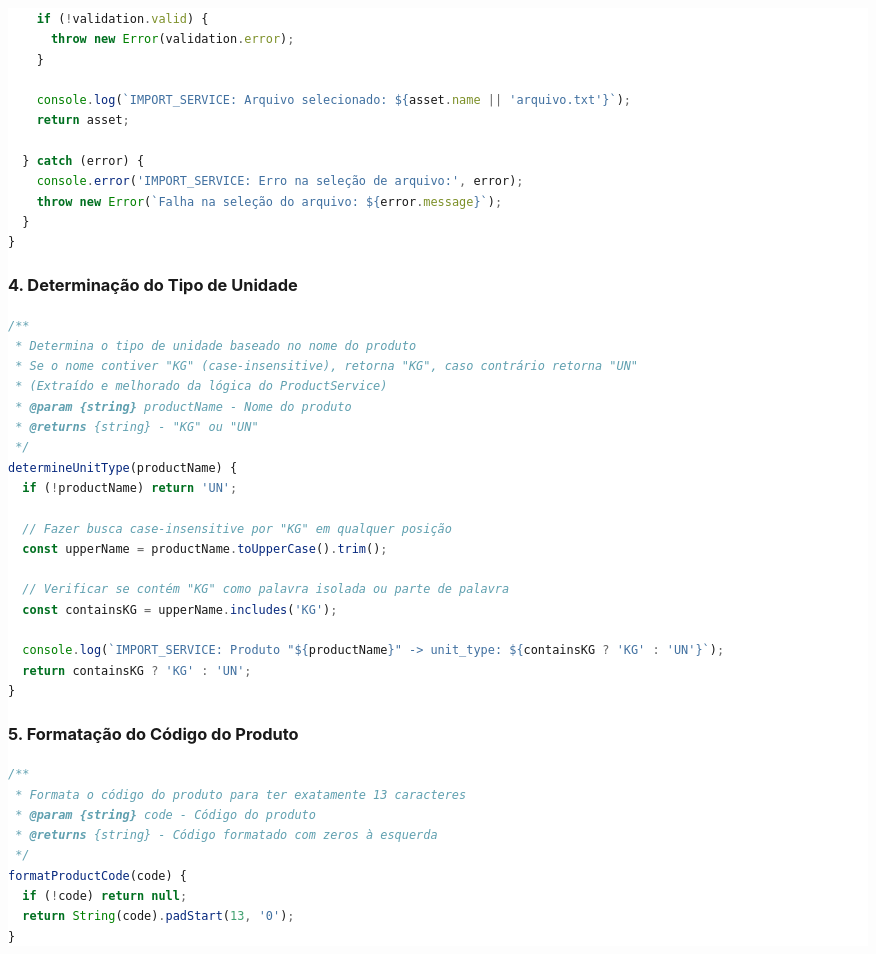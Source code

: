 ```javascript
    if (!validation.valid) {
      throw new Error(validation.error);
    }

    console.log(`IMPORT_SERVICE: Arquivo selecionado: ${asset.name || 'arquivo.txt'}`);
    return asset;
    
  } catch (error) {
    console.error('IMPORT_SERVICE: Erro na seleção de arquivo:', error);
    throw new Error(`Falha na seleção do arquivo: ${error.message}`);
  }
}
```

### 4. Determinação do Tipo de Unidade
```javascript
/**
 * Determina o tipo de unidade baseado no nome do produto
 * Se o nome contiver "KG" (case-insensitive), retorna "KG", caso contrário retorna "UN"
 * (Extraído e melhorado da lógica do ProductService)
 * @param {string} productName - Nome do produto
 * @returns {string} - "KG" ou "UN"
 */
determineUnitType(productName) {
  if (!productName) return 'UN';
  
  // Fazer busca case-insensitive por "KG" em qualquer posição
  const upperName = productName.toUpperCase().trim();
  
  // Verificar se contém "KG" como palavra isolada ou parte de palavra
  const containsKG = upperName.includes('KG');
  
  console.log(`IMPORT_SERVICE: Produto "${productName}" -> unit_type: ${containsKG ? 'KG' : 'UN'}`);
  return containsKG ? 'KG' : 'UN';
}
```

### 5. Formatação do Código do Produto
```javascript
/**
 * Formata o código do produto para ter exatamente 13 caracteres
 * @param {string} code - Código do produto
 * @returns {string} - Código formatado com zeros à esquerda
 */
formatProductCode(code) {
  if (!code) return null;
  return String(code).padStart(13, '0');
}
```
